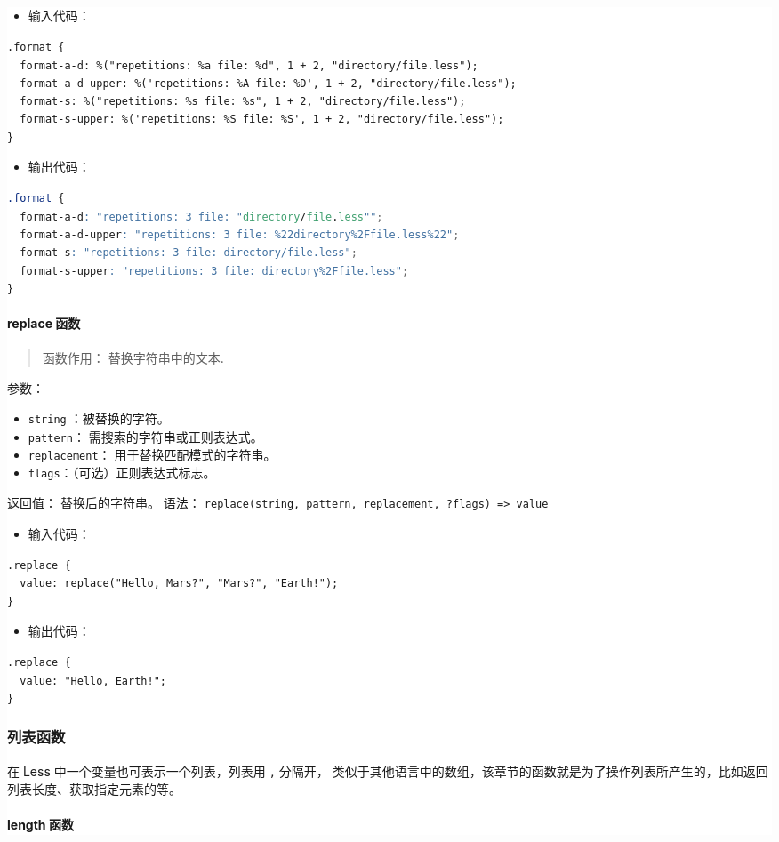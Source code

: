 - 输入代码：

```less
.format {
  format-a-d: %("repetitions: %a file: %d", 1 + 2, "directory/file.less");
  format-a-d-upper: %('repetitions: %A file: %D', 1 + 2, "directory/file.less");
  format-s: %("repetitions: %s file: %s", 1 + 2, "directory/file.less");
  format-s-upper: %('repetitions: %S file: %S', 1 + 2, "directory/file.less");
}
```

- 输出代码：

```css
.format {
  format-a-d: "repetitions: 3 file: "directory/file.less"";
  format-a-d-upper: "repetitions: 3 file: %22directory%2Ffile.less%22";
  format-s: "repetitions: 3 file: directory/file.less";
  format-s-upper: "repetitions: 3 file: directory%2Ffile.less";
}
```



#### replace 函数

> 函数作用： 替换字符串中的文本.

参数：

- `string` ：被替换的字符。
- `pattern`： 需搜索的字符串或正则表达式。
- `replacement`： 用于替换匹配模式的字符串。
- `flags`：（可选）正则表达式标志。

返回值： 替换后的字符串。
语法： `replace(string, pattern, replacement, ?flags) => value`

- 输入代码：

```less
.replace {
  value: replace("Hello, Mars?", "Mars?", "Earth!");
}
```

- 输出代码：

```less
.replace {
  value: "Hello, Earth!";
}
```

### 列表函数

在 Less 中一个变量也可表示一个列表，列表用 `,` 分隔开， 类似于其他语言中的数组，该章节的函数就是为了操作列表所产生的，比如返回列表长度、获取指定元素的等。

####  length 函数
